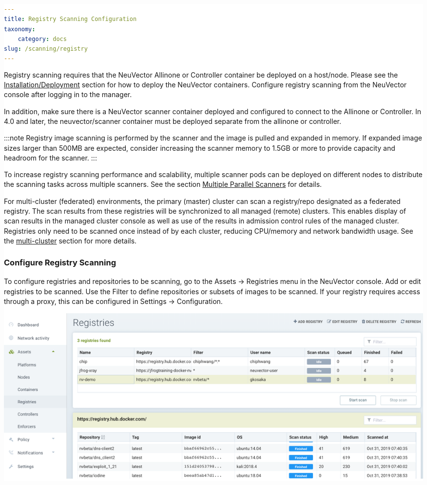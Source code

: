 ```yaml
---
title: Registry Scanning Configuration
taxonomy:
    category: docs
slug: /scanning/registry
---
```


Registry scanning requires that the NeuVector Allinone or Controller container be deployed on a host/node. Please see the [Installation/Deployment](/basics/installation) section for how to deploy the NeuVector containers. Configure registry scanning from the NeuVector console after logging in to the manager.

In addition, make sure there is a NeuVector scanner container deployed and configured to connect to the Allinone or Controller. In 4.0 and later, the neuvector/scanner container must be deployed separate from the allinone or controller.

:::note
Registry image scanning is performed by the scanner and the image is pulled and expanded in memory. If expanded image sizes larger than 500MB are expected, consider increasing the scanner memory to 1.5GB or more to provide capacity and headroom for the scanner.
:::

To increase registry scanning performance and scalability, multiple scanner pods can be deployed on different nodes to distribute the scanning tasks across multiple scanners. See the section [Multiple Parallel Scanners](/scanning/scanners) for details.

For multi-cluster (federated) environments, the primary (master) cluster can scan a registry/repo designated as a federated registry. The scan results from these registries will be synchronized to all managed (remote) clusters. This enables display of scan results in the managed cluster console as well as use of the results in admission control rules of the managed cluster. Registries only need to be scanned once instead of by each cluster, reducing CPU/memory and network bandwidth usage. See the [multi-cluster](/navigation/multicluster/) section for more details.

### Configure Registry Scanning

To configure registries and repositories to be scanning, go to the Assets -> Registries menu in the NeuVector console. Add or edit registries to be scanned. Use the Filter to define repositories or subsets of images to be scanned. If your registry requires access through a proxy, this can be configured in Settings -> Configuration.

![Registry](registry-scan.png)
